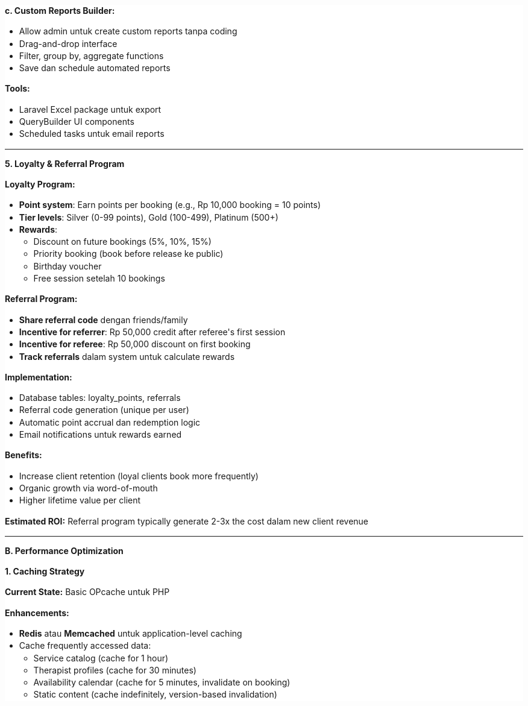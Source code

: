 
**c. Custom Reports Builder:**
- Allow admin untuk create custom reports tanpa coding
- Drag-and-drop interface
- Filter, group by, aggregate functions
- Save dan schedule automated reports

**Tools:**
- Laravel Excel package untuk export
- QueryBuilder UI components
- Scheduled tasks untuk email reports

---

**5. Loyalty & Referral Program**

**Loyalty Program:**
- **Point system**: Earn points per booking (e.g., Rp 10,000 booking = 10 points)
- **Tier levels**: Silver (0-99 points), Gold (100-499), Platinum (500+)
- **Rewards**: 
  - Discount on future bookings (5%, 10%, 15%)
  - Priority booking (book before release ke public)
  - Birthday voucher
  - Free session setelah 10 bookings

**Referral Program:**
- **Share referral code** dengan friends/family
- **Incentive for referrer**: Rp 50,000 credit after referee's first session
- **Incentive for referee**: Rp 50,000 discount on first booking
- **Track referrals** dalam system untuk calculate rewards

**Implementation:**
- Database tables: loyalty_points, referrals
- Referral code generation (unique per user)
- Automatic point accrual dan redemption logic
- Email notifications untuk rewards earned

**Benefits:**
- Increase client retention (loyal clients book more frequently)
- Organic growth via word-of-mouth
- Higher lifetime value per client

**Estimated ROI:** Referral program typically generate 2-3x the cost dalam new client revenue

---

**B. Performance Optimization**

**1. Caching Strategy**

**Current State:** Basic OPcache untuk PHP

**Enhancements:**
- **Redis** atau **Memcached** untuk application-level caching
- Cache frequently accessed data:
  - Service catalog (cache for 1 hour)
  - Therapist profiles (cache for 30 minutes)
  - Availability calendar (cache for 5 minutes, invalidate on booking)
  - Static content (cache indefinitely, version-based invalidation)
